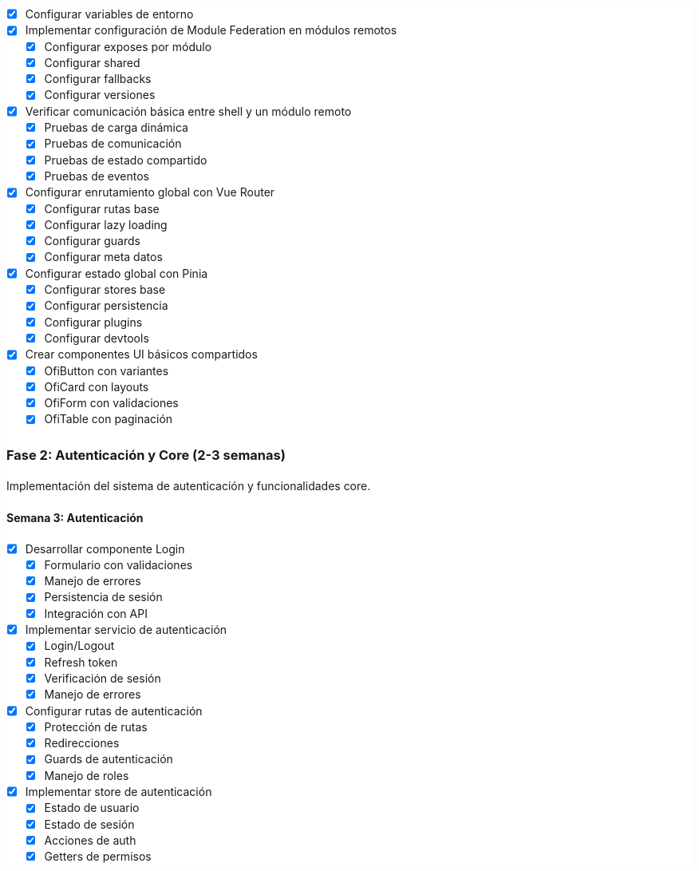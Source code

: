   - [x] Configurar variables de entorno
- [x] Implementar configuración de Module Federation en módulos remotos
  - [x] Configurar exposes por módulo
  - [x] Configurar shared
  - [x] Configurar fallbacks
  - [x] Configurar versiones
- [x] Verificar comunicación básica entre shell y un módulo remoto
  - [x] Pruebas de carga dinámica
  - [x] Pruebas de comunicación
  - [x] Pruebas de estado compartido
  - [x] Pruebas de eventos
- [x] Configurar enrutamiento global con Vue Router
  - [x] Configurar rutas base
  - [x] Configurar lazy loading
  - [x] Configurar guards
  - [x] Configurar meta datos
- [x] Configurar estado global con Pinia
  - [x] Configurar stores base
  - [x] Configurar persistencia
  - [x] Configurar plugins
  - [x] Configurar devtools
- [x] Crear componentes UI básicos compartidos
  - [x] OfiButton con variantes
  - [x] OfiCard con layouts
  - [x] OfiForm con validaciones
  - [x] OfiTable con paginación

### Fase 2: Autenticación y Core (2-3 semanas)
Implementación del sistema de autenticación y funcionalidades core.

#### Semana 3: Autenticación
- [x] Desarrollar componente Login
  - [x] Formulario con validaciones
  - [x] Manejo de errores
  - [x] Persistencia de sesión
  - [x] Integración con API
- [x] Implementar servicio de autenticación
  - [x] Login/Logout
  - [x] Refresh token
  - [x] Verificación de sesión
  - [x] Manejo de errores
- [x] Configurar rutas de autenticación
  - [x] Protección de rutas
  - [x] Redirecciones
  - [x] Guards de autenticación
  - [x] Manejo de roles
- [x] Implementar store de autenticación
  - [x] Estado de usuario
  - [x] Estado de sesión
  - [x] Acciones de auth
  - [x] Getters de permisos
